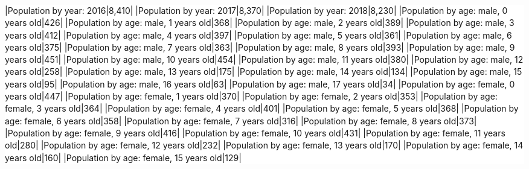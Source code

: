 |Population by year: 2016|8,410|
|Population by year: 2017|8,370|
|Population by year: 2018|8,230|
|Population by age: male, 0 years old|426|
|Population by age: male, 1 years old|368|
|Population by age: male, 2 years old|389|
|Population by age: male, 3 years old|412|
|Population by age: male, 4 years old|397|
|Population by age: male, 5 years old|361|
|Population by age: male, 6 years old|375|
|Population by age: male, 7 years old|363|
|Population by age: male, 8 years old|393|
|Population by age: male, 9 years old|451|
|Population by age: male, 10 years old|454|
|Population by age: male, 11 years old|380|
|Population by age: male, 12 years old|258|
|Population by age: male, 13 years old|175|
|Population by age: male, 14 years old|134|
|Population by age: male, 15 years old|95|
|Population by age: male, 16 years old|63|
|Population by age: male, 17 years old|34|
|Population by age: female, 0 years old|447|
|Population by age: female, 1 years old|370|
|Population by age: female, 2 years old|353|
|Population by age: female, 3 years old|364|
|Population by age: female, 4 years old|401|
|Population by age: female, 5 years old|368|
|Population by age: female, 6 years old|358|
|Population by age: female, 7 years old|316|
|Population by age: female, 8 years old|373|
|Population by age: female, 9 years old|416|
|Population by age: female, 10 years old|431|
|Population by age: female, 11 years old|280|
|Population by age: female, 12 years old|232|
|Population by age: female, 13 years old|170|
|Population by age: female, 14 years old|160|
|Population by age: female, 15 years old|129|